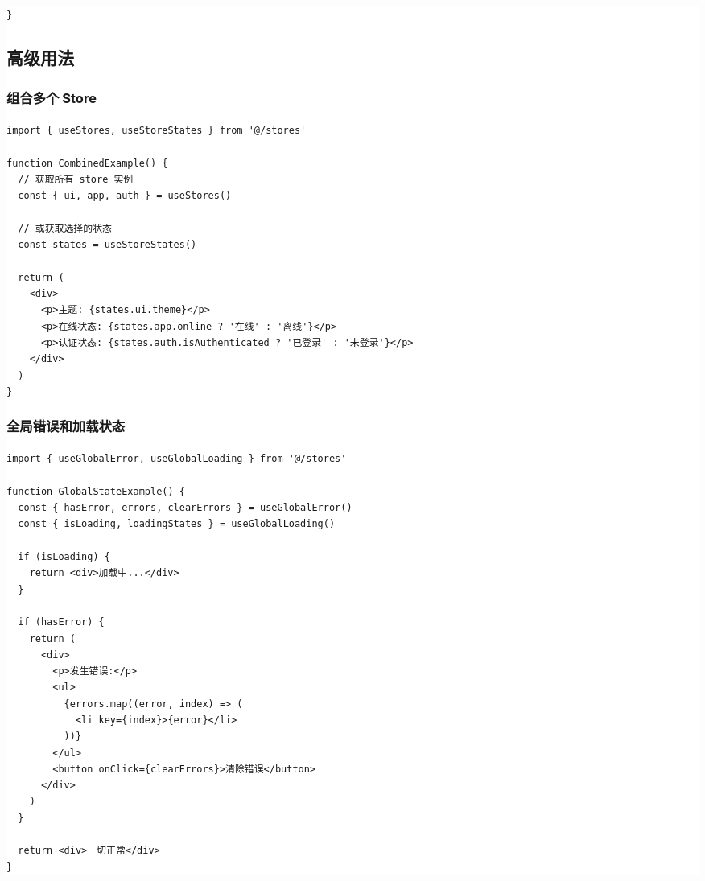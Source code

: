 ```tsx
}
```

## 高级用法

### 组合多个 Store

```tsx
import { useStores, useStoreStates } from '@/stores'

function CombinedExample() {
  // 获取所有 store 实例
  const { ui, app, auth } = useStores()
  
  // 或获取选择的状态
  const states = useStoreStates()
  
  return (
    <div>
      <p>主题: {states.ui.theme}</p>
      <p>在线状态: {states.app.online ? '在线' : '离线'}</p>
      <p>认证状态: {states.auth.isAuthenticated ? '已登录' : '未登录'}</p>
    </div>
  )
}
```

### 全局错误和加载状态

```tsx
import { useGlobalError, useGlobalLoading } from '@/stores'

function GlobalStateExample() {
  const { hasError, errors, clearErrors } = useGlobalError()
  const { isLoading, loadingStates } = useGlobalLoading()
  
  if (isLoading) {
    return <div>加载中...</div>
  }
  
  if (hasError) {
    return (
      <div>
        <p>发生错误:</p>
        <ul>
          {errors.map((error, index) => (
            <li key={index}>{error}</li>
          ))}
        </ul>
        <button onClick={clearErrors}>清除错误</button>
      </div>
    )
  }
  
  return <div>一切正常</div>
}
```
